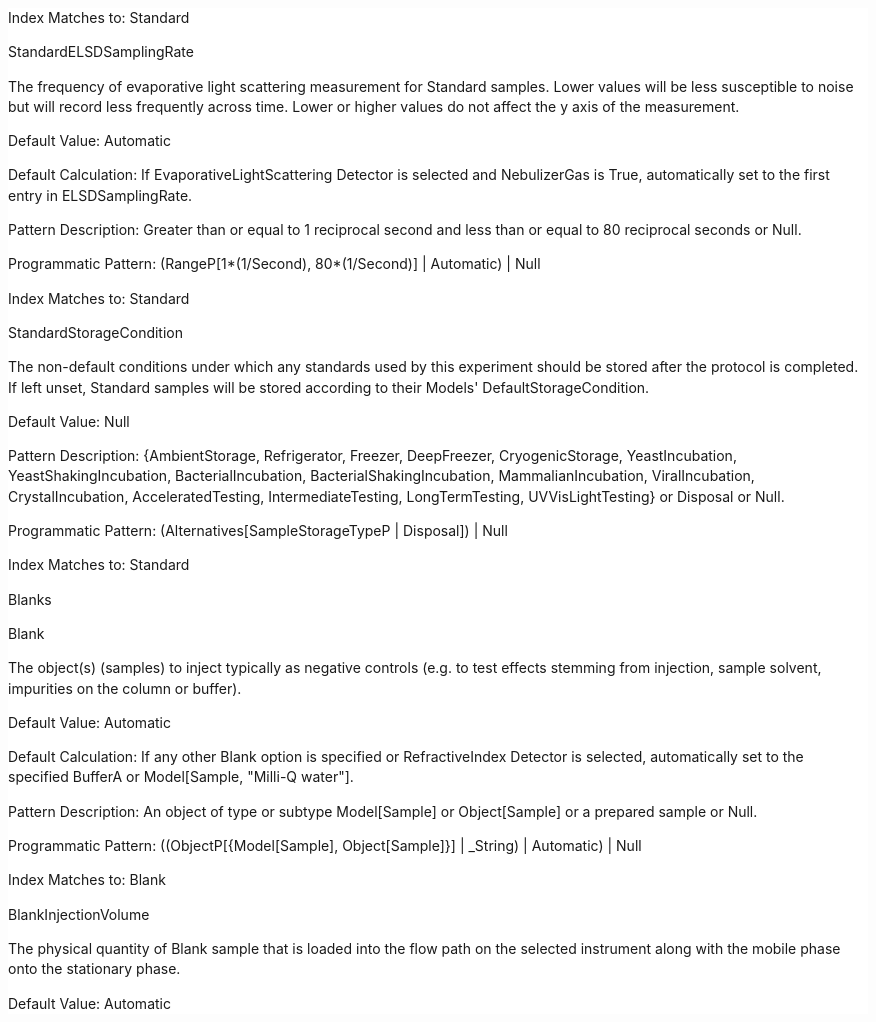 Index Matches to: Standard

StandardELSDSamplingRate

The frequency of evaporative light scattering measurement for Standard samples. Lower values will be less susceptible to noise but will record less frequently across time. Lower or higher values do not affect the y axis of the measurement.

Default Value: Automatic

Default Calculation: If EvaporativeLightScattering Detector is selected and NebulizerGas is True, automatically set to the first entry in ELSDSamplingRate.

Pattern Description: Greater than or equal to 1 reciprocal second and less than or equal to 80 reciprocal seconds or Null.

Programmatic Pattern: (RangeP[1*(1/Second), 80*(1/Second)] | Automatic) | Null

Index Matches to: Standard

StandardStorageCondition

The non-default conditions under which any standards used by this experiment should be stored after the protocol is completed. If left unset, Standard samples will be stored according to their Models' DefaultStorageCondition.

Default Value: Null

Pattern Description: {AmbientStorage, Refrigerator, Freezer, DeepFreezer, CryogenicStorage, YeastIncubation, YeastShakingIncubation, BacterialIncubation, BacterialShakingIncubation, MammalianIncubation, ViralIncubation, CrystalIncubation, AcceleratedTesting, IntermediateTesting, LongTermTesting, UVVisLightTesting} or Disposal or Null.

Programmatic Pattern: (Alternatives[SampleStorageTypeP | Disposal]) | Null

Index Matches to: Standard

Blanks

Blank

The object(s) (samples) to inject typically as negative controls (e.g. to test effects stemming from injection, sample solvent, impurities on the column or buffer).

Default Value: Automatic

Default Calculation: If any other Blank option is specified or RefractiveIndex Detector is selected, automatically set to the specified BufferA or Model[Sample, "Milli-Q water"].

Pattern Description: An object of type or subtype Model[Sample] or Object[Sample] or a prepared sample or Null.

Programmatic Pattern: ((ObjectP[{Model[Sample], Object[Sample]}] | _String) | Automatic) | Null

Index Matches to: Blank

BlankInjectionVolume

The physical quantity of Blank sample that is loaded into the flow path on the selected instrument along with the mobile phase onto the stationary phase.

Default Value: Automatic
